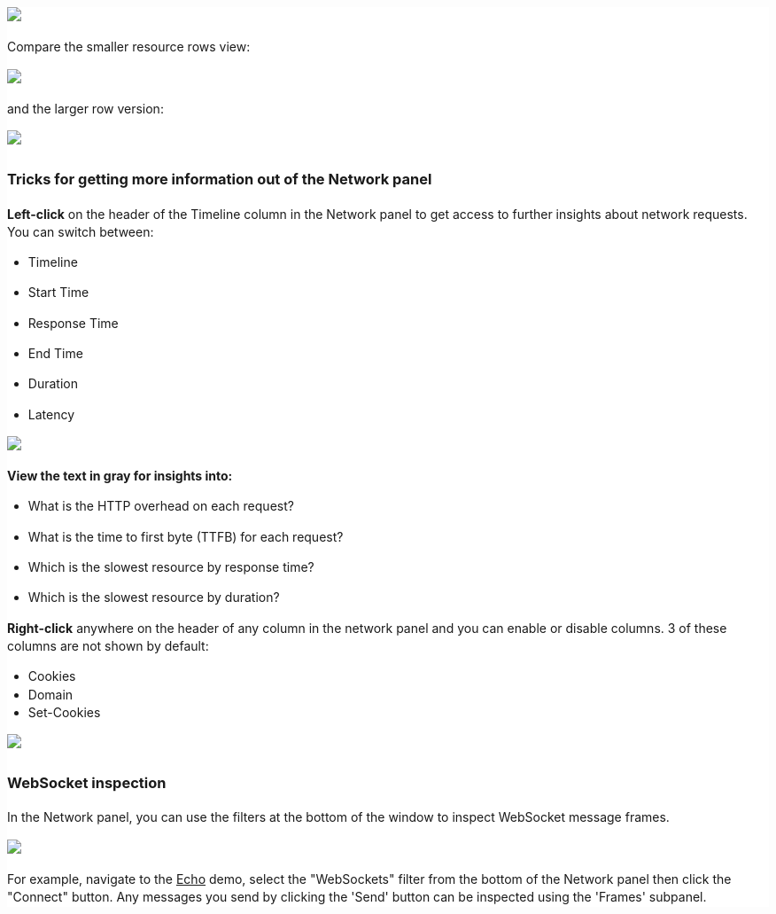 <p><img src="tips-and-tricks/image_77.png"></p>

<p>Compare the smaller resource rows view:</p>

<p><img src="tips-and-tricks/image_78.png"></p>

<p>and the larger row version:</p>

<p><img src="tips-and-tricks/image_79.png"></p>

<h3>Tricks for getting more information out of the Network panel</h3>

<p><strong>Left-click</strong> on the header of the Timeline column in the Network panel to get access to further insights about network requests. You can switch between:</p>

<ul>
<li><p>Timeline</p></li>
<li><p>Start Time</p></li>
<li><p>Response Time</p></li>
<li><p>End Time</p></li>
<li><p>Duration</p></li>
<li><p>Latency</p></li>
</ul>

<p><img src="tips-and-tricks/network-left.png"></p>

<b>View the text in gray for insights into:</b>

<ul>
<li><p>What is the HTTP overhead on each request?</p></li>
<li><p>What is the time to first byte (TTFB) for each request?</p></li>
<li><p>Which is the slowest resource by response time?</p></li>
<li><p>Which is the slowest resource by duration?</p></li>
</ul>

<p><strong>Right-click</strong> anywhere on the header of any column in the network panel and you can enable or disable columns. 3 of these columns are not shown by default:</p>
<p>
  </p><ul>
    <li>Cookies</li>
    <li>Domain</li>
    <li>Set-Cookies</li>
  </ul>
<p></p>

<p><img src="tips-and-tricks/network-right.png"></p>

<h3 id="websocket-inspection">WebSocket inspection</h3>

<p>In the Network panel, you can use the filters at the bottom of the window to inspect WebSocket message frames.</p>

<p><img src="tips-and-tricks/websocketbar.png"></p>

<p>For example, navigate to the <a href="http://www.websocket.org/echo.html">Echo</a> demo, select the "WebSockets" filter from the bottom of the Network panel then click the "Connect" button. Any messages you send by clicking the 'Send' button can be inspected using the 'Frames' subpanel.</p>
